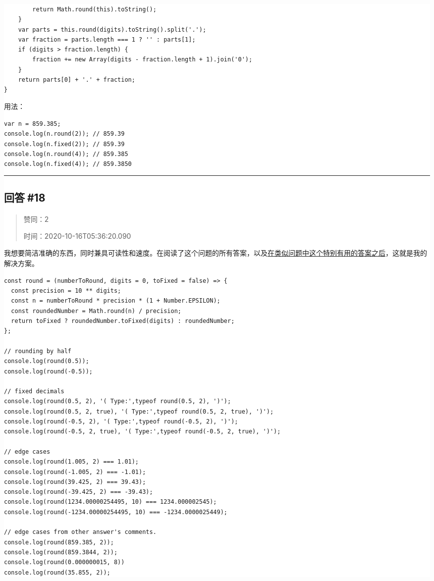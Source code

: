 ```
        return Math.round(this).toString();
    }
    var parts = this.round(digits).toString().split('.');
    var fraction = parts.length === 1 ? '' : parts[1];
    if (digits > fraction.length) {
        fraction += new Array(digits - fraction.length + 1).join('0');
    }
    return parts[0] + '.' + fraction;
} 
```

用法：

```
var n = 859.385;
console.log(n.round(2)); // 859.39
console.log(n.fixed(2)); // 859.39
console.log(n.round(4)); // 859.385
console.log(n.fixed(4)); // 859.3850 
```

* * *

## 回答 #18

> 赞同：2
> 
> 时间：2020-10-16T05:36:20.090

我想要简洁准确的东西，同时兼具可读性和速度。在阅读了这个问题的所有答案，以及[在类似问题中这个特别有用的答案之后](https://stackoverflow.com/a/48764436/25197)，这就是我的解决方案。

```
const round = (numberToRound, digits = 0, toFixed = false) => {
  const precision = 10 ** digits;
  const n = numberToRound * precision * (1 + Number.EPSILON);
  const roundedNumber = Math.round(n) / precision;
  return toFixed ? roundedNumber.toFixed(digits) : roundedNumber;
};

// rounding by half
console.log(round(0.5));
console.log(round(-0.5));

// fixed decimals
console.log(round(0.5, 2), '( Type:',typeof round(0.5, 2), ')');
console.log(round(0.5, 2, true), '( Type:',typeof round(0.5, 2, true), ')');
console.log(round(-0.5, 2), '( Type:',typeof round(-0.5, 2), ')');
console.log(round(-0.5, 2, true), '( Type:',typeof round(-0.5, 2, true), ')');

// edge cases
console.log(round(1.005, 2) === 1.01);
console.log(round(-1.005, 2) === -1.01);
console.log(round(39.425, 2) === 39.43);
console.log(round(-39.425, 2) === -39.43);
console.log(round(1234.00000254495, 10) === 1234.000002545);
console.log(round(-1234.00000254495, 10) === -1234.0000025449);

// edge cases from other answer's comments.
console.log(round(859.385, 2));
console.log(round(859.3844, 2));
console.log(round(0.000000015, 8))
console.log(round(35.855, 2));
```
